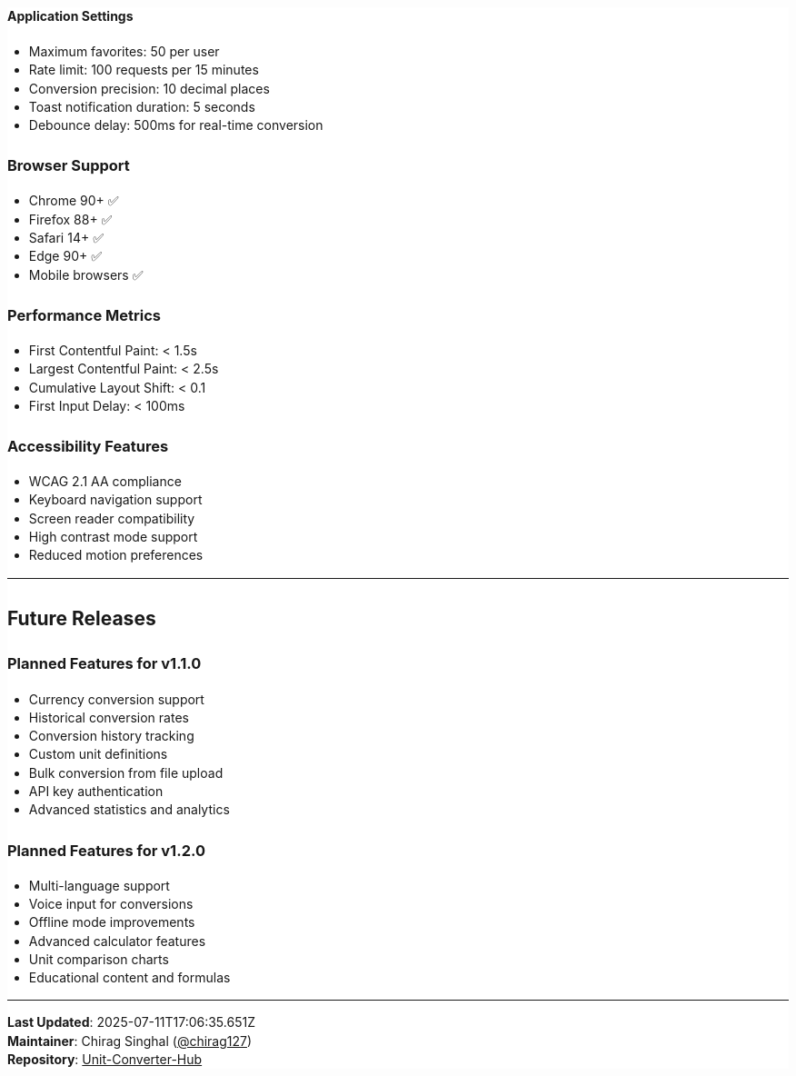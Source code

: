 #### Application Settings
- Maximum favorites: 50 per user
- Rate limit: 100 requests per 15 minutes
- Conversion precision: 10 decimal places
- Toast notification duration: 5 seconds
- Debounce delay: 500ms for real-time conversion

### Browser Support
- Chrome 90+ ✅
- Firefox 88+ ✅
- Safari 14+ ✅
- Edge 90+ ✅
- Mobile browsers ✅

### Performance Metrics
- First Contentful Paint: < 1.5s
- Largest Contentful Paint: < 2.5s
- Cumulative Layout Shift: < 0.1
- First Input Delay: < 100ms

### Accessibility Features
- WCAG 2.1 AA compliance
- Keyboard navigation support
- Screen reader compatibility
- High contrast mode support
- Reduced motion preferences

---

## Future Releases

### Planned Features for v1.1.0
- Currency conversion support
- Historical conversion rates
- Conversion history tracking
- Custom unit definitions
- Bulk conversion from file upload
- API key authentication
- Advanced statistics and analytics

### Planned Features for v1.2.0
- Multi-language support
- Voice input for conversions
- Offline mode improvements
- Advanced calculator features
- Unit comparison charts
- Educational content and formulas

---

**Last Updated**: 2025-07-11T17:06:35.651Z  
**Maintainer**: Chirag Singhal ([@chirag127](https://github.com/chirag127))  
**Repository**: [Unit-Converter-Hub](https://github.com/chirag127/Unit-Converter-Hub)
